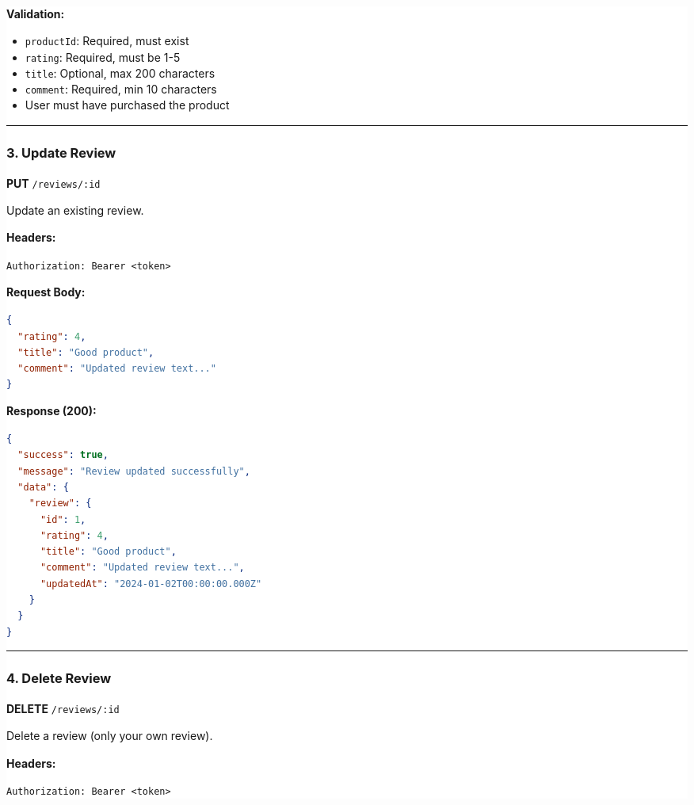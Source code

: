 **Validation:**
- `productId`: Required, must exist
- `rating`: Required, must be 1-5
- `title`: Optional, max 200 characters
- `comment`: Required, min 10 characters
- User must have purchased the product

---

### 3. Update Review
**PUT** `/reviews/:id`

Update an existing review.

**Headers:**
```
Authorization: Bearer <token>
```

**Request Body:**
```json
{
  "rating": 4,
  "title": "Good product",
  "comment": "Updated review text..."
}
```

**Response (200):**
```json
{
  "success": true,
  "message": "Review updated successfully",
  "data": {
    "review": {
      "id": 1,
      "rating": 4,
      "title": "Good product",
      "comment": "Updated review text...",
      "updatedAt": "2024-01-02T00:00:00.000Z"
    }
  }
}
```

---

### 4. Delete Review
**DELETE** `/reviews/:id`

Delete a review (only your own review).

**Headers:**
```
Authorization: Bearer <token>
```
